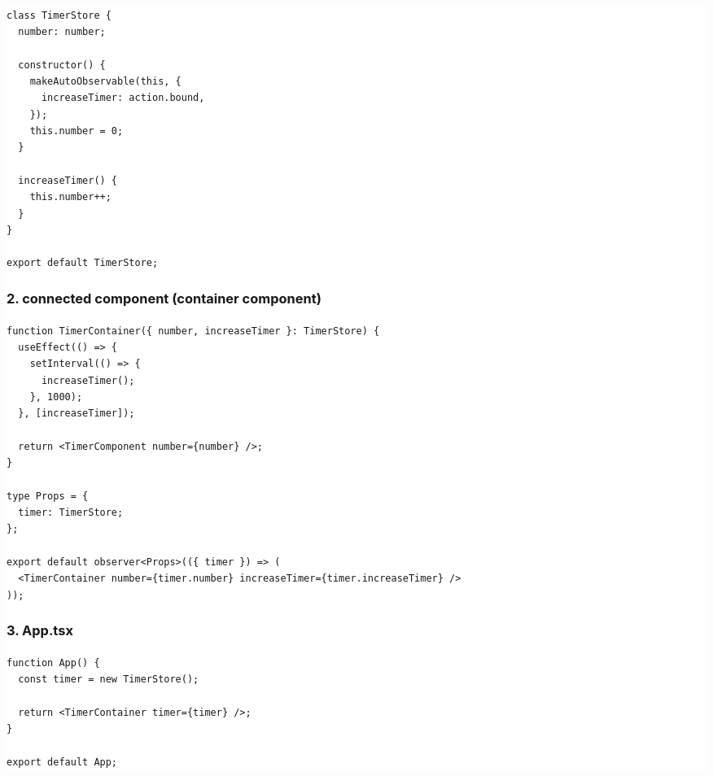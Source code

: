 ```tsx
class TimerStore {
  number: number;

  constructor() {
    makeAutoObservable(this, {
      increaseTimer: action.bound,
    });
    this.number = 0;
  }

  increaseTimer() {
    this.number++;
  }
}

export default TimerStore;
```

### 2. connected component (container component)

```tsx
function TimerContainer({ number, increaseTimer }: TimerStore) {
  useEffect(() => {
    setInterval(() => {
      increaseTimer();
    }, 1000);
  }, [increaseTimer]);

  return <TimerComponent number={number} />;
}

type Props = {
  timer: TimerStore;
};

export default observer<Props>(({ timer }) => (
  <TimerContainer number={timer.number} increaseTimer={timer.increaseTimer} />
));
```

### 3. App.tsx

```tsx
function App() {
  const timer = new TimerStore();

  return <TimerContainer timer={timer} />;
}

export default App;
```
